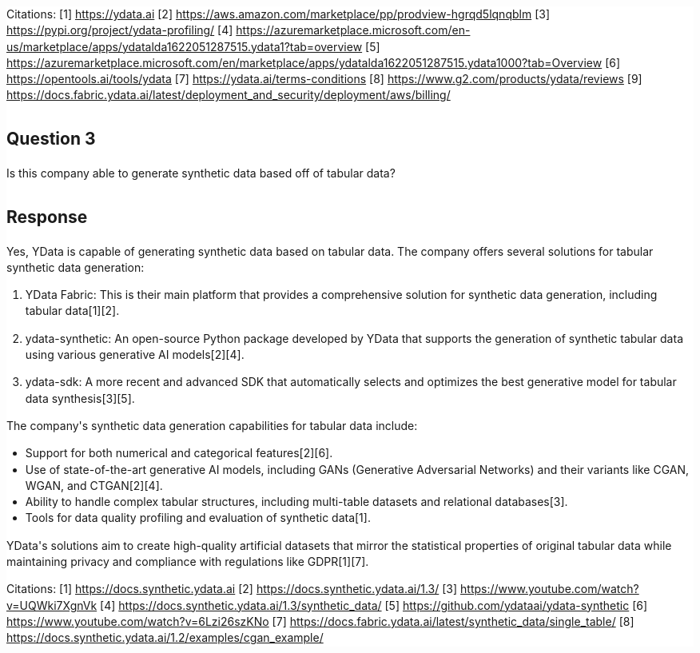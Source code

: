 Citations:
[1] https://ydata.ai
[2] https://aws.amazon.com/marketplace/pp/prodview-hgrqd5lqnqblm
[3] https://pypi.org/project/ydata-profiling/
[4] https://azuremarketplace.microsoft.com/en-us/marketplace/apps/ydatalda1622051287515.ydata1?tab=overview
[5] https://azuremarketplace.microsoft.com/en/marketplace/apps/ydatalda1622051287515.ydata1000?tab=Overview
[6] https://opentools.ai/tools/ydata
[7] https://ydata.ai/terms-conditions
[8] https://www.g2.com/products/ydata/reviews
[9] https://docs.fabric.ydata.ai/latest/deployment_and_security/deployment/aws/billing/

## Question 3

Is this company able to generate synthetic data based off of tabular data?

## Response

Yes, YData is capable of generating synthetic data based on tabular data. The company offers several solutions for tabular synthetic data generation:

1. YData Fabric: This is their main platform that provides a comprehensive solution for synthetic data generation, including tabular data[1][2].

2. ydata-synthetic: An open-source Python package developed by YData that supports the generation of synthetic tabular data using various generative AI models[2][4].

3. ydata-sdk: A more recent and advanced SDK that automatically selects and optimizes the best generative model for tabular data synthesis[3][5].

The company's synthetic data generation capabilities for tabular data include:

- Support for both numerical and categorical features[2][6].
- Use of state-of-the-art generative AI models, including GANs (Generative Adversarial Networks) and their variants like CGAN, WGAN, and CTGAN[2][4].
- Ability to handle complex tabular structures, including multi-table datasets and relational databases[3].
- Tools for data quality profiling and evaluation of synthetic data[1].

YData's solutions aim to create high-quality artificial datasets that mirror the statistical properties of original tabular data while maintaining privacy and compliance with regulations like GDPR[1][7].

Citations:
[1] https://docs.synthetic.ydata.ai
[2] https://docs.synthetic.ydata.ai/1.3/
[3] https://www.youtube.com/watch?v=UQWki7XgnVk
[4] https://docs.synthetic.ydata.ai/1.3/synthetic_data/
[5] https://github.com/ydataai/ydata-synthetic
[6] https://www.youtube.com/watch?v=6Lzi26szKNo
[7] https://docs.fabric.ydata.ai/latest/synthetic_data/single_table/
[8] https://docs.synthetic.ydata.ai/1.2/examples/cgan_example/
